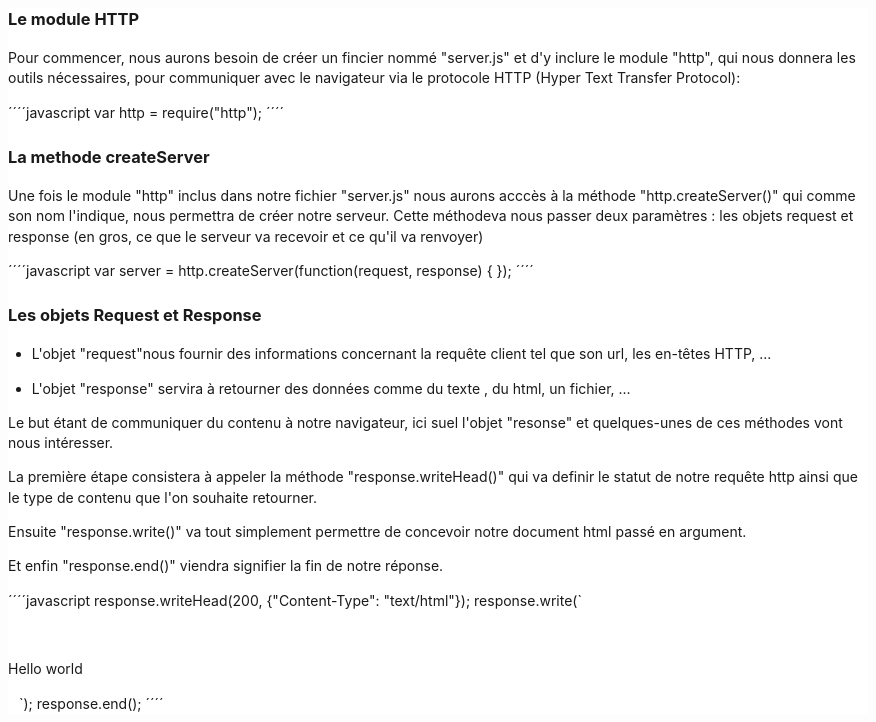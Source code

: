 ### Le module HTTP

Pour commencer, nous aurons besoin de créer un fincier nommé "server.js" et d'y inclure le module "http", qui nous donnera les outils nécessaires,  pour communiquer avec le navigateur via le protocole HTTP (Hyper Text Transfer Protocol):

´´´´javascript
var http = require("http");
´´´´

### La methode createServer

Une fois le module "http" inclus dans notre fichier "server.js" nous aurons acccès à la méthode "http.createServer()" qui comme son nom l'indique, nous permettra de créer notre serveur. Cette méthodeva nous passer deux paramètres : les objets request et response (en gros, ce que le serveur va recevoir et ce qu'il va renvoyer) 

´´´´javascript
var server = http.createServer(function(request, response) {
});
´´´´

### Les objets Request et Response

* L'objet "request"nous fournir des informations concernant la requête client tel que son url, les en-têtes HTTP, ...

* L'objet "response" servira à retourner des données comme du texte , du html, un fichier, ...

Le but étant de communiquer du contenu à notre navigateur, ici suel l'objet "resonse" et quelques-unes de ces méthodes vont nous intéresser.

La première étape consistera à appeler la méthode "response.writeHead()" qui va definir le statut de notre requête http ainsi que le type de contenu que l'on souhaite retourner.

Ensuite "response.write()" va tout simplement permettre de concevoir notre document html passé en argument.

Et enfin "response.end()" viendra signifier la fin de notre réponse.

´´´´javascript
response.writeHead(200, {"Content-Type": "text/html"});
response.write(`
<!DOCTYPE html>
<html lang="en">
 <head>
  <meta charset="UTF-8">
  <title>hello node</title>
 </head>
 <body>
  <p>Hello world</p>
 </body>
</html>
`);
response.end();
´´´´
